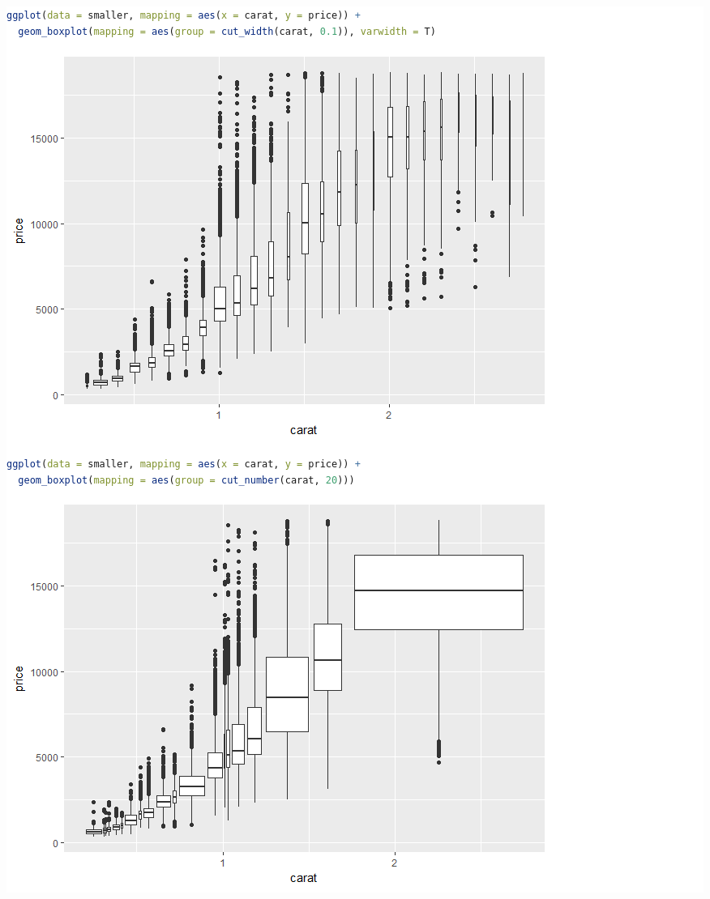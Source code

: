 ```r
ggplot(data = smaller, mapping = aes(x = carat, y = price)) + 
  geom_boxplot(mapping = aes(group = cut_width(carat, 0.1)), varwidth = T)
```

![](05_23_2017_files/figure-html/unnamed-chunk-23-6.png)

```r
ggplot(data = smaller, mapping = aes(x = carat, y = price)) + 
  geom_boxplot(mapping = aes(group = cut_number(carat, 20)))
```

![](05_23_2017_files/figure-html/unnamed-chunk-23-7.png)
